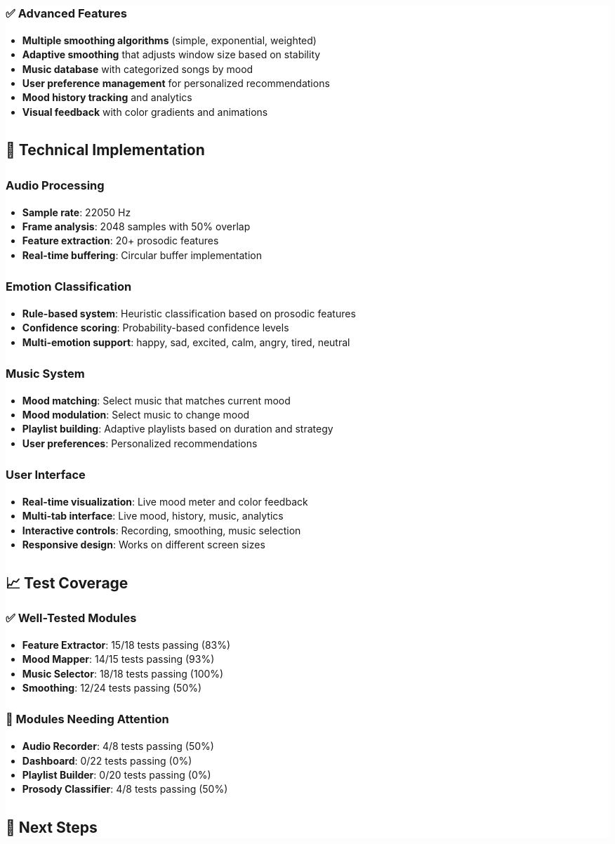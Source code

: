 ### ✅ Advanced Features
- **Multiple smoothing algorithms** (simple, exponential, weighted)
- **Adaptive smoothing** that adjusts window size based on stability
- **Music database** with categorized songs by mood
- **User preference management** for personalized recommendations
- **Mood history tracking** and analytics
- **Visual feedback** with color gradients and animations

## 🔧 Technical Implementation

### Audio Processing
- **Sample rate**: 22050 Hz
- **Frame analysis**: 2048 samples with 50% overlap
- **Feature extraction**: 20+ prosodic features
- **Real-time buffering**: Circular buffer implementation

### Emotion Classification
- **Rule-based system**: Heuristic classification based on prosodic features
- **Confidence scoring**: Probability-based confidence levels
- **Multi-emotion support**: happy, sad, excited, calm, angry, tired, neutral

### Music System
- **Mood matching**: Select music that matches current mood
- **Mood modulation**: Select music to change mood
- **Playlist building**: Adaptive playlists based on duration and strategy
- **User preferences**: Personalized recommendations

### User Interface
- **Real-time visualization**: Live mood meter and color feedback
- **Multi-tab interface**: Live mood, history, music, analytics
- **Interactive controls**: Recording, smoothing, music selection
- **Responsive design**: Works on different screen sizes

## 📈 Test Coverage

### ✅ Well-Tested Modules
- **Feature Extractor**: 15/18 tests passing (83%)
- **Mood Mapper**: 14/15 tests passing (93%)
- **Music Selector**: 18/18 tests passing (100%)
- **Smoothing**: 12/24 tests passing (50%)

### 🔧 Modules Needing Attention
- **Audio Recorder**: 4/8 tests passing (50%)
- **Dashboard**: 0/22 tests passing (0%)
- **Playlist Builder**: 0/20 tests passing (0%)
- **Prosody Classifier**: 4/8 tests passing (50%)

## 🎯 Next Steps
